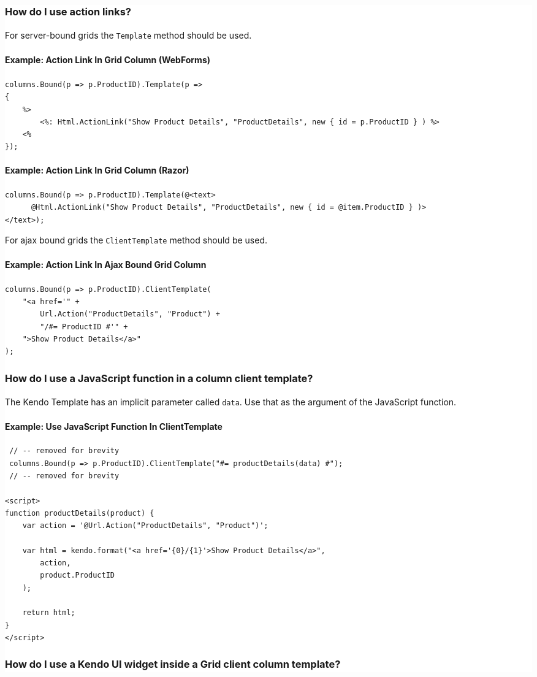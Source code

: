 ### How do I use action links?

For server-bound grids the `Template` method should be used.

#### Example: Action Link In Grid Column (WebForms)

    columns.Bound(p => p.ProductID).Template(p =>
    {
        %>
            <%: Html.ActionLink("Show Product Details", "ProductDetails", new { id = p.ProductID } ) %>
        <%
    });

#### Example: Action Link In Grid Column (Razor)

    columns.Bound(p => p.ProductID).Template(@<text>
          @Html.ActionLink("Show Product Details", "ProductDetails", new { id = @item.ProductID } )>
    </text>);

For ajax bound grids the `ClientTemplate` method should be used.

#### Example: Action Link In Ajax Bound Grid Column

    columns.Bound(p => p.ProductID).ClientTemplate(
        "<a href='" +
            Url.Action("ProductDetails", "Product") +
            "/#= ProductID #'" +
        ">Show Product Details</a>"
    );

### How do I use a JavaScript function in a column client template?

The Kendo Template has an implicit parameter called `data`. Use that as the argument of the JavaScript function.

#### Example: Use JavaScript Function In ClientTemplate
     // -- removed for brevity
     columns.Bound(p => p.ProductID).ClientTemplate("#= productDetails(data) #");
     // -- removed for brevity

    <script>
    function productDetails(product) {
        var action = '@Url.Action("ProductDetails", "Product")';

        var html = kendo.format("<a href='{0}/{1}'>Show Product Details</a>",
            action,
            product.ProductID
        );

        return html;
    }
    </script>

### How do I use a Kendo UI widget inside a Grid client column template?

